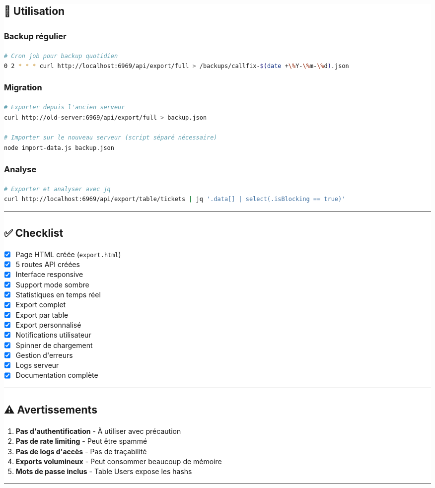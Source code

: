 
## 🚀 Utilisation

### Backup régulier
```bash
# Cron job pour backup quotidien
0 2 * * * curl http://localhost:6969/api/export/full > /backups/callfix-$(date +\%Y-\%m-\%d).json
```

### Migration
```bash
# Exporter depuis l'ancien serveur
curl http://old-server:6969/api/export/full > backup.json

# Importer sur le nouveau serveur (script séparé nécessaire)
node import-data.js backup.json
```

### Analyse
```bash
# Exporter et analyser avec jq
curl http://localhost:6969/api/export/table/tickets | jq '.data[] | select(.isBlocking == true)'
```

---

## ✅ Checklist

- [x] Page HTML créée (`export.html`)
- [x] 5 routes API créées
- [x] Interface responsive
- [x] Support mode sombre
- [x] Statistiques en temps réel
- [x] Export complet
- [x] Export par table
- [x] Export personnalisé
- [x] Notifications utilisateur
- [x] Spinner de chargement
- [x] Gestion d'erreurs
- [x] Logs serveur
- [x] Documentation complète

---

## ⚠️ Avertissements

1. **Pas d'authentification** - À utiliser avec précaution
2. **Pas de rate limiting** - Peut être spammé
3. **Pas de logs d'accès** - Pas de traçabilité
4. **Exports volumineux** - Peut consommer beaucoup de mémoire
5. **Mots de passe inclus** - Table Users expose les hashs

---